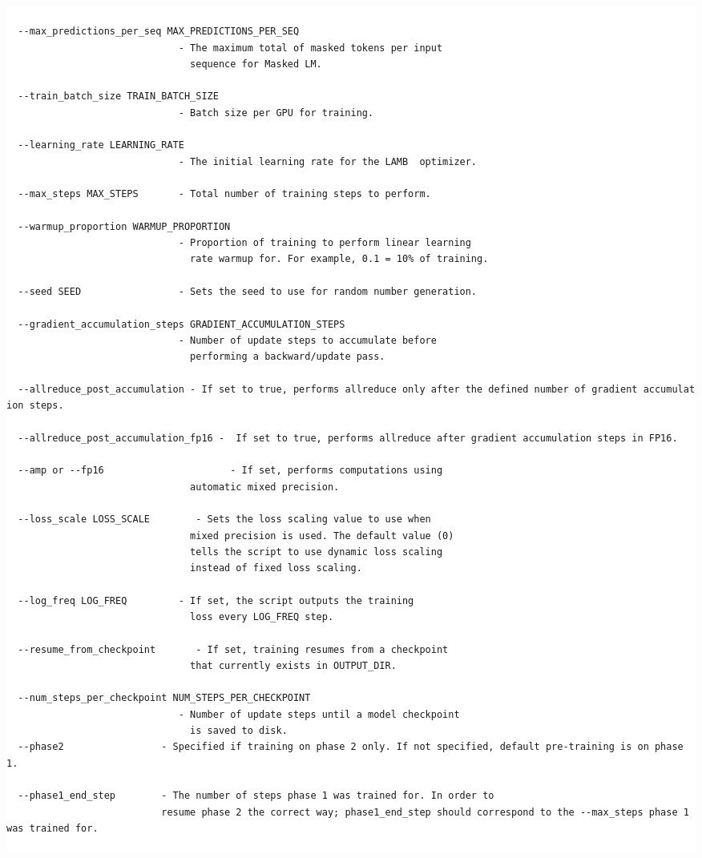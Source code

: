 ```
 
  --max_predictions_per_seq MAX_PREDICTIONS_PER_SEQ
                              - The maximum total of masked tokens per input
                                sequence for Masked LM.
 
  --train_batch_size TRAIN_BATCH_SIZE
                              - Batch size per GPU for training.
 
  --learning_rate LEARNING_RATE
                              - The initial learning rate for the LAMB  optimizer.
 
  --max_steps MAX_STEPS       - Total number of training steps to perform.
 
  --warmup_proportion WARMUP_PROPORTION
                              - Proportion of training to perform linear learning
                                rate warmup for. For example, 0.1 = 10% of training.
 
  --seed SEED                 - Sets the seed to use for random number generation.
 
  --gradient_accumulation_steps GRADIENT_ACCUMULATION_STEPS
                              - Number of update steps to accumulate before
                                performing a backward/update pass.
 
  --allreduce_post_accumulation - If set to true, performs allreduce only after the defined number of gradient accumulation steps.
  
  --allreduce_post_accumulation_fp16 -  If set to true, performs allreduce after gradient accumulation steps in FP16.
 
  --amp or --fp16                      - If set, performs computations using
                                automatic mixed precision.
 
  --loss_scale LOSS_SCALE        - Sets the loss scaling value to use when
                                mixed precision is used. The default value (0)
                                tells the script to use dynamic loss scaling
                                instead of fixed loss scaling.
 
  --log_freq LOG_FREQ         - If set, the script outputs the training
                                loss every LOG_FREQ step.
 
  --resume_from_checkpoint       - If set, training resumes from a checkpoint
                                that currently exists in OUTPUT_DIR.
 
  --num_steps_per_checkpoint NUM_STEPS_PER_CHECKPOINT
                              - Number of update steps until a model checkpoint
                                is saved to disk.
  --phase2                 - Specified if training on phase 2 only. If not specified, default pre-training is on phase 1.
 
  --phase1_end_step        - The number of steps phase 1 was trained for. In order to  
                           resume phase 2 the correct way; phase1_end_step should correspond to the --max_steps phase 1 was trained for.
 
```
